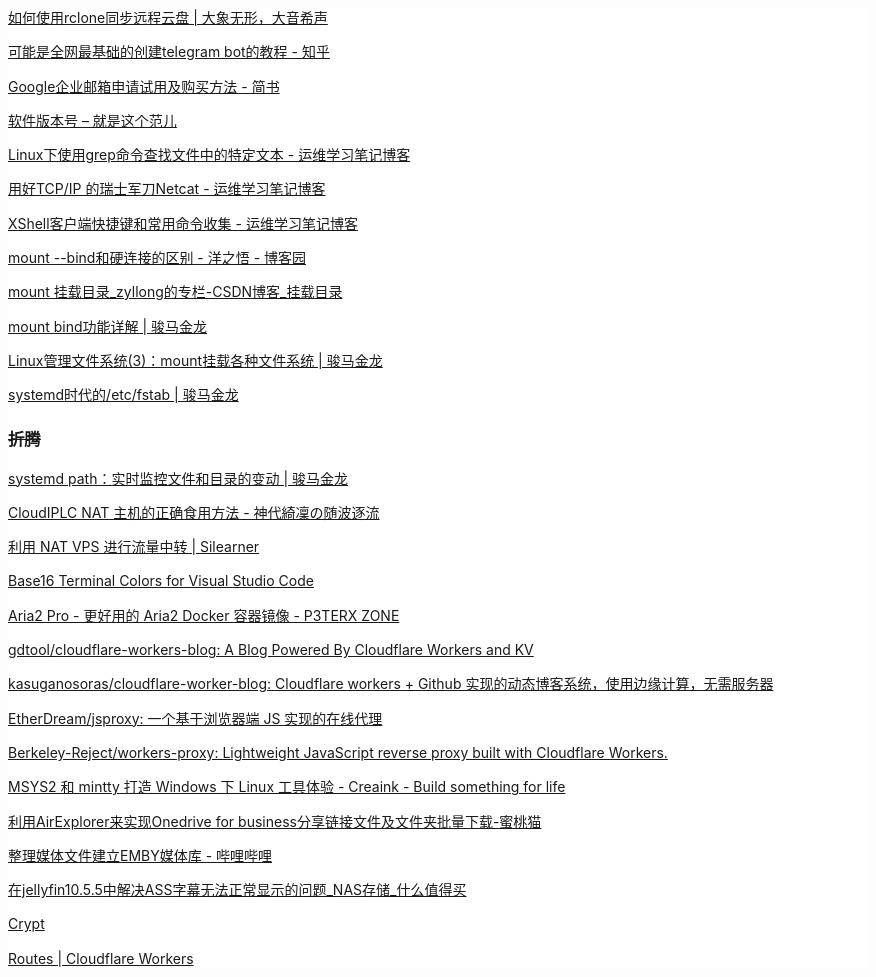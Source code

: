 [如何使用rclone同步远程云盘 | 大象无形，大音希声](http://zhangzr.com/2018/11/08/rclone/)

[可能是全网最基础的创建telegram bot的教程 - 知乎](https://zhuanlan.zhihu.com/p/30450761)

[Google企业邮箱申请试用及购买方法 - 简书](https://www.jianshu.com/p/bd57c2ad2cd6)

[软件版本号 – 就是这个范儿](https://www.thisfaner.com/p/version-rule/)

[Linux下使用grep命令查找文件中的特定文本 - 运维学习笔记博客](https://www.imydl.tech/linux/776.html)

[用好TCP/IP 的瑞士军刀Netcat - 运维学习笔记博客](https://www.imydl.tech/linux/881.html)

[XShell客户端快捷键和常用命令收集 - 运维学习笔记博客](https://www.imydl.tech/linux/734.html)

[mount --bind和硬连接的区别 - 洋之悟 - 博客园](https://www.cnblogs.com/yzwone/p/12722185.html)

[mount 挂载目录_zyllong的专栏-CSDN博客_挂载目录](https://blog.csdn.net/zyllong/article/details/69375296)

[mount bind功能详解 | 骏马金龙](https://www.junmajinlong.com/linux/mount_bind/)

[Linux管理文件系统(3)：mount挂载各种文件系统 | 骏马金龙](https://www.junmajinlong.com/linux/fsmgr_mountfs/)

[systemd时代的/etc/fstab | 骏马金龙](https://www.junmajinlong.com/linux/systemd/systemd_fstab/)


### ~~折腾~~

[systemd path：实时监控文件和目录的变动 | 骏马金龙](https://www.junmajinlong.com/linux/systemd/systemd_path/)

[CloudIPLC NAT 主机的正确食用方法 - 神代綺凜の随波逐流](https://moe.best/vps-domain/cloudiplc-nat.html)

[利用 NAT VPS 进行流量中转 | Silearner](https://blog.chaos.run/dreams/nat-vps-port-forwarding/#%E4%BD%BF%E7%94%A8-socat-%E8%BF%9B%E8%A1%8C%E4%B8%AD%E8%BD%AC)

[Base16 Terminal Colors for Visual Studio Code](https://glitchbone.github.io/vscode-base16-term/#/)

[Aria2 Pro - 更好用的 Aria2 Docker 容器镜像 - P3TERX ZONE](https://p3terx.com/archives/docker-aria2-pro.html)

[gdtool/cloudflare-workers-blog: A Blog Powered By Cloudflare Workers and KV](https://github.com/gdtool/cloudflare-workers-blog)

[kasuganosoras/cloudflare-worker-blog: Cloudflare workers + Github 实现的动态博客系统，使用边缘计算，无需服务器](https://github.com/kasuganosoras/cloudflare-worker-blog)

[EtherDream/jsproxy: 一个基于浏览器端 JS 实现的在线代理](https://github.com/EtherDream/jsproxy)

[Berkeley-Reject/workers-proxy: Lightweight JavaScript reverse proxy built with Cloudflare Workers.](https://github.com/Berkeley-Reject/Workers-Proxy)

[MSYS2 和 mintty 打造 Windows 下 Linux 工具体验 - Creaink - Build something for life](https://creaink.github.io/post/Computer/Windows/win-msys2.html)

[利用AirExplorer来实现Onedrive for business分享链接文件及文件夹批量下载-蜜桃猫](https://peachcat.org/archives/992)

[整理媒体文件建立EMBY媒体库 - 哔哩哔哩](https://www.bilibili.com/read/cv3285956)

[在jellyfin10.5.5中解决ASS字幕无法正常显示的问题_NAS存储_什么值得买](https://post.smzdm.com/p/aoo89e76/)

[Crypt](https://rclone.org/crypt/)

[Routes | Cloudflare Workers](https://developers.cloudflare.com/workers/about/routes/)
